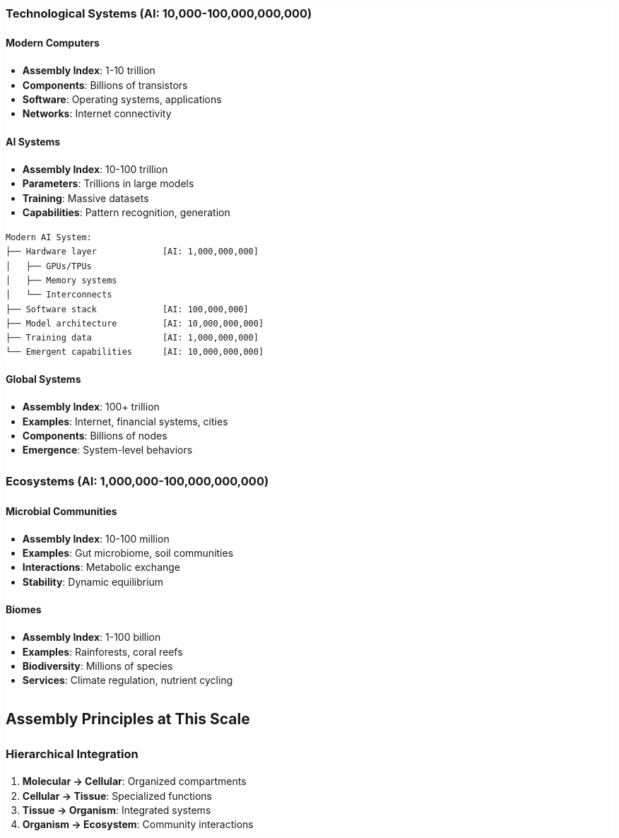 ### Technological Systems (AI: 10,000-100,000,000,000)

#### Modern Computers
- **Assembly Index**: 1-10 trillion
- **Components**: Billions of transistors
- **Software**: Operating systems, applications
- **Networks**: Internet connectivity

#### AI Systems
- **Assembly Index**: 10-100 trillion
- **Parameters**: Trillions in large models
- **Training**: Massive datasets
- **Capabilities**: Pattern recognition, generation

```
Modern AI System:
├── Hardware layer             [AI: 1,000,000,000]
│   ├── GPUs/TPUs
│   ├── Memory systems
│   └── Interconnects
├── Software stack             [AI: 100,000,000]
├── Model architecture         [AI: 10,000,000,000]
├── Training data              [AI: 1,000,000,000]
└── Emergent capabilities      [AI: 10,000,000,000]
```

#### Global Systems
- **Assembly Index**: 100+ trillion
- **Examples**: Internet, financial systems, cities
- **Components**: Billions of nodes
- **Emergence**: System-level behaviors

### Ecosystems (AI: 1,000,000-100,000,000,000)

#### Microbial Communities
- **Assembly Index**: 10-100 million
- **Examples**: Gut microbiome, soil communities
- **Interactions**: Metabolic exchange
- **Stability**: Dynamic equilibrium

#### Biomes
- **Assembly Index**: 1-100 billion
- **Examples**: Rainforests, coral reefs
- **Biodiversity**: Millions of species
- **Services**: Climate regulation, nutrient cycling

## Assembly Principles at This Scale

### Hierarchical Integration
1. **Molecular → Cellular**: Organized compartments
2. **Cellular → Tissue**: Specialized functions
3. **Tissue → Organism**: Integrated systems
4. **Organism → Ecosystem**: Community interactions
